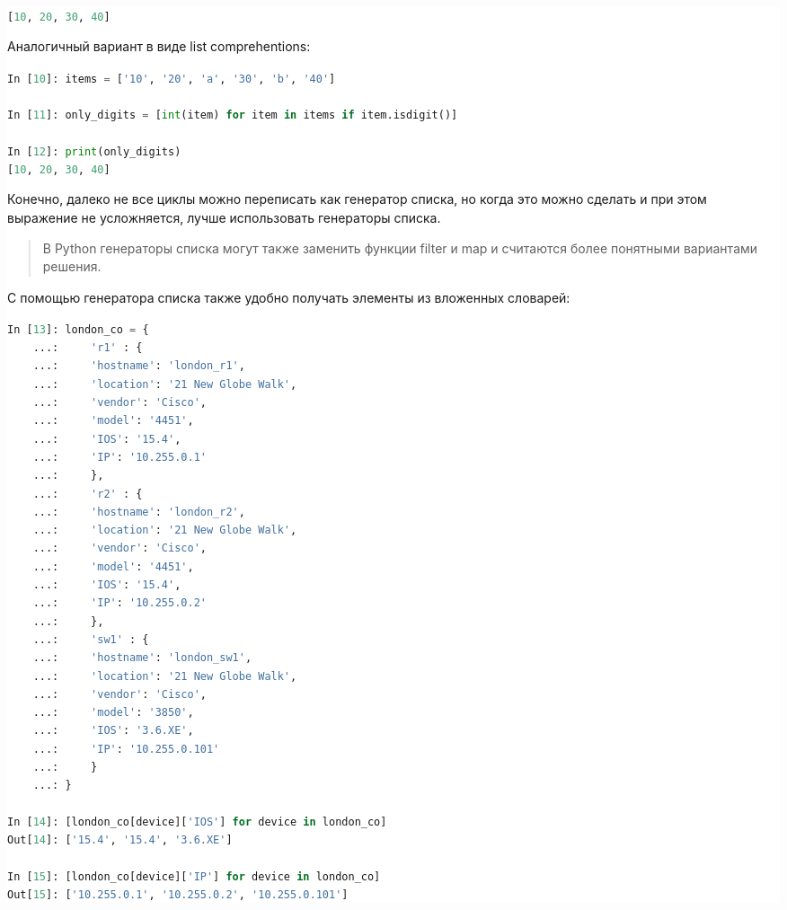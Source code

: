```python
[10, 20, 30, 40]

```

Аналогичный вариант в виде list comprehentions:
```python
In [10]: items = ['10', '20', 'a', '30', 'b', '40']

In [11]: only_digits = [int(item) for item in items if item.isdigit()]

In [12]: print(only_digits)
[10, 20, 30, 40]

```

Конечно, далеко не все циклы можно переписать как генератор списка, но когда это можно сделать и при этом выражение не усложняется, лучше использовать генераторы списка.

> В Python генераторы списка могут также заменить функции filter и map и считаются более понятными вариантами решения.

С помощью генератора списка также удобно получать элементы из вложенных словарей:
```python
In [13]: london_co = {
    ...:     'r1' : {
    ...:     'hostname': 'london_r1',
    ...:     'location': '21 New Globe Walk',
    ...:     'vendor': 'Cisco',
    ...:     'model': '4451',
    ...:     'IOS': '15.4',
    ...:     'IP': '10.255.0.1'
    ...:     },
    ...:     'r2' : {
    ...:     'hostname': 'london_r2',
    ...:     'location': '21 New Globe Walk',
    ...:     'vendor': 'Cisco',
    ...:     'model': '4451',
    ...:     'IOS': '15.4',
    ...:     'IP': '10.255.0.2'
    ...:     },
    ...:     'sw1' : {
    ...:     'hostname': 'london_sw1',
    ...:     'location': '21 New Globe Walk',
    ...:     'vendor': 'Cisco',
    ...:     'model': '3850',
    ...:     'IOS': '3.6.XE',
    ...:     'IP': '10.255.0.101'
    ...:     }
    ...: }

In [14]: [london_co[device]['IOS'] for device in london_co]
Out[14]: ['15.4', '15.4', '3.6.XE']

In [15]: [london_co[device]['IP'] for device in london_co]
Out[15]: ['10.255.0.1', '10.255.0.2', '10.255.0.101']

```
